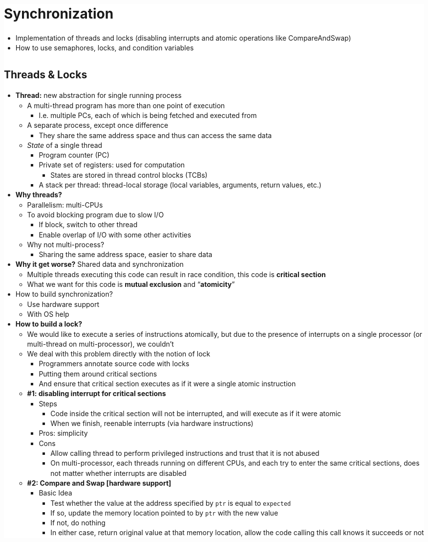 # Synchronization 
- Implementation of threads and locks (disabling interrupts and atomic operations like CompareAndSwap)
- How to use semaphores, locks, and condition variables

## Threads & Locks

- **Thread:** new abstraction for single running process
    - A multi-thread program has more than one point of execution
        - I.e. multiple PCs, each of which is being fetched and executed from
    - A separate process, except once difference
        - They share the same address space and thus can access the same data
    - *State* of a single thread
        - Program counter (PC)
        - Private set of registers: used for computation
            - States are stored in thread control blocks (TCBs)
        - A stack per thread: thread-local storage (local variables, arguments, return values, etc.)
- **Why threads?**
    - Parallelism: multi-CPUs
    - To avoid blocking program due to slow I/O
        - If block, switch to other thread
        - Enable overlap of I/O with some other activities
    - Why not multi-process?
        - Sharing the same address space, easier to share data
- **Why it get worse?** Shared data and synchronization
    - Multiple threads executing this code can result in race condition, this code is **critical section**
    - What we want for this code is **mutual exclusion** and “**atomicity**”
- How to build synchronization?
    - Use hardware support
    - With OS help
- **How to build a lock?**
    - We would like to execute a series of instructions atomically, but due to the presence of interrupts on a single processor (or multi-thread on multi-processor), we couldn’t
    - We deal with this problem directly with the notion of lock
        - Programmers annotate source code with locks
        - Putting them around critical sections
        - And ensure that critical section executes as if it were a single atomic instruction
    - **#1: disabling interrupt for critical sections**
        - Steps
            - Code inside the critical section will not be interrupted, and will execute as if it were atomic
            - When we finish, reenable interrupts (via hardware instructions)
        - Pros: simplicity
        - Cons
            - Allow calling thread to perform privileged instructions and trust that it is not abused
            - On multi-processor, each threads running on different CPUs, and each try to enter the same critical sections, does not matter whether interrupts are disabled
    - **#2: Compare and Swap [hardware support]**
        - Basic Idea
            - Test whether the value at the address specified by `ptr` is equal to `expected`
            - If so, update the memory location pointed to by `ptr` with the new value
            - If not, do nothing
            - In either case, return original value at that memory location, allow the code calling this call knows it succeeds or not
        